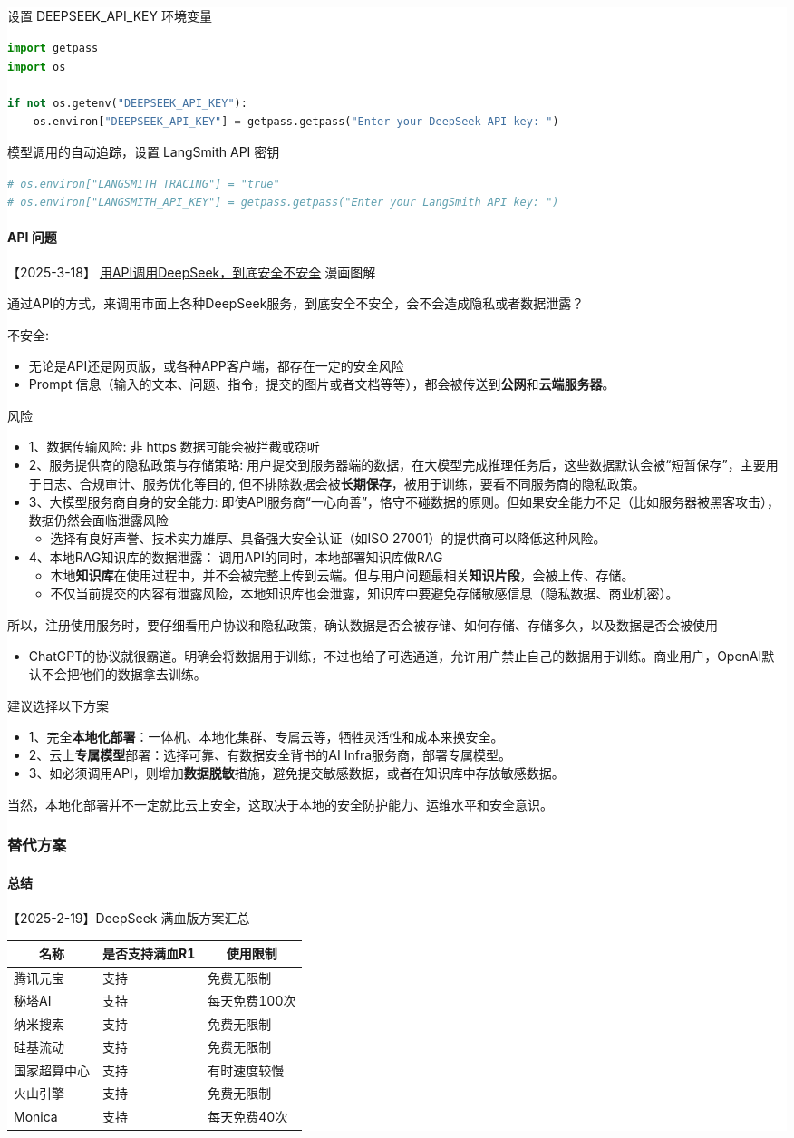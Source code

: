 设置 DEEPSEEK_API_KEY 环境变量

```py
import getpass
import os

if not os.getenv("DEEPSEEK_API_KEY"):
    os.environ["DEEPSEEK_API_KEY"] = getpass.getpass("Enter your DeepSeek API key: ")
```

模型调用的自动追踪，设置 LangSmith API 密钥

```py
# os.environ["LANGSMITH_TRACING"] = "true"
# os.environ["LANGSMITH_API_KEY"] = getpass.getpass("Enter your LangSmith API key: ")
```

#### API 问题


【2025-3-18】 [用API调用DeepSeek，到底安全不安全](https://mp.weixin.qq.com/s/n3aeh8MNMoN2HBkg-UtG_A) 漫画图解

通过API的方式，来调用市面上各种DeepSeek服务，到底安全不安全，会不会造成隐私或者数据泄露？

不安全: 
- 无论是API还是网页版，或各种APP客户端，都存在一定的安全风险
- Prompt 信息（输入的文本、问题、指令，提交的图片或者文档等等），都会被传送到**公网**和**云端服务器**。

风险
- 1、数据传输风险: 非 https 数据可能会被拦截或窃听
- 2、服务提供商的隐私政策与存储策略: 用户提交到服务器端的数据，在大模型完成推理任务后，这些数据默认会被“短暂保存”，主要用于日志、合规审计、服务优化等目的, 但不排除数据会被**长期保存**，被用于训练，要看不同服务商的隐私政策。
- 3、大模型服务商自身的安全能力: 即使API服务商“一心向善”，恪守不碰数据的原则。但如果安全能力不足（比如服务器被黑客攻击），数据仍然会面临泄露风险
  - 选择有良好声誉、技术实力雄厚、具备强大安全认证（如ISO 27001）的提供商可以降低这种风险。
- 4、本地RAG知识库的数据泄露： 调用API的同时，本地部署知识库做RAG
  - 本地**知识库**在使用过程中，并不会被完整上传到云端。但与用户问题最相关**知识片段**，会被上传、存储。
  - 不仅当前提交的内容有泄露风险，本地知识库也会泄露，知识库中要避免存储敏感信息（隐私数据、商业机密）。

所以，注册使用服务时，要仔细看用户协议和隐私政策，确认数据是否会被存储、如何存储、存储多久，以及数据是否会被使用
- ChatGPT的协议就很霸道。明确会将数据用于训练，不过也给了可选通道，允许用户禁止自己的数据用于训练。商业用户，OpenAI默认不会把他们的数据拿去训练。

建议选择以下方案
- 1、完全**本地化部署**：一体机、本地化集群、专属云等，牺牲灵活性和成本来换安全。
- 2、云上**专属模型**部署：选择可靠、有数据安全背书的AI Infra服务商，部署专属模型。
- 3、如必须调用API，则增加**数据脱敏**措施，避免提交敏感数据，或者在知识库中存放敏感数据。

当然，本地化部署并不一定就比云上安全，这取决于本地的安全防护能力、运维水平和安全意识。


### 替代方案


#### 总结

【2025-2-19】DeepSeek 满血版方案汇总

|名称|是否支持满血R1|使用限制|
| ---- | ---- | ---- |
|腾讯元宝|支持|免费无限制|
|秘塔AI|支持|每天免费100次|
|纳米搜索|支持|免费无限制|
|硅基流动|支持|免费无限制|
|国家超算中心|支持|有时速度较慢|
|火山引擎|支持|免费无限制|
|Monica|支持|每天免费40次|